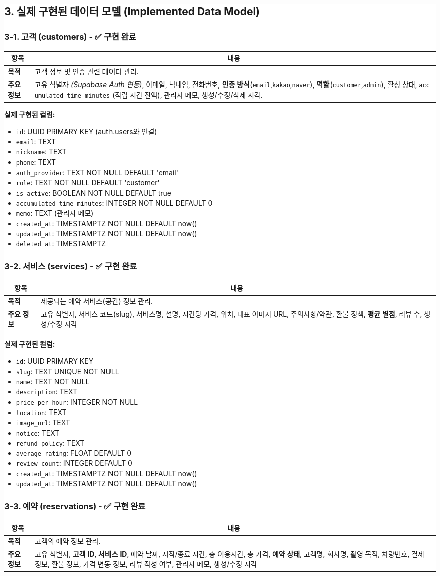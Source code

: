 
## 3. 실제 구현된 데이터 모델 (Implemented Data Model)

### 3‑1. 고객 (customers) - ✅ 구현 완료

| 항목        | 내용                                                                                                                                                                                                                                                                    |
| --------- | --------------------------------------------------------------------------------------------------------------------------------------------------------------------------------------------------------------------------------------------------------------------- |
| **목적**    | 고객 정보 및 인증 관련 데이터 관리.                                                                                                                                                                                                                                                 |
| **주요 정보** | 고유 식별자 *(Supabase Auth 연동)*, 이메일, 닉네임, 전화번호, **인증 방식**(`email`,`kakao`,`naver`), **역할**(`customer`,`admin`), 활성 상태, `accumulated_time_minutes` (적립 시간 잔액), 관리자 메모, 생성/수정/삭제 시각. |

**실제 구현된 컬럼:**
* `id`: UUID PRIMARY KEY (auth.users와 연결)
* `email`: TEXT
* `nickname`: TEXT
* `phone`: TEXT
* `auth_provider`: TEXT NOT NULL DEFAULT 'email'
* `role`: TEXT NOT NULL DEFAULT 'customer'
* `is_active`: BOOLEAN NOT NULL DEFAULT true
* `accumulated_time_minutes`: INTEGER NOT NULL DEFAULT 0
* `memo`: TEXT (관리자 메모)
* `created_at`: TIMESTAMPTZ NOT NULL DEFAULT now()
* `updated_at`: TIMESTAMPTZ NOT NULL DEFAULT now()
* `deleted_at`: TIMESTAMPTZ

### 3‑2. 서비스 (services) - ✅ 구현 완료

| 항목        | 내용                                                                                                                                                      |
| --------- | ------------------------------------------------------------------------------------------------------------------------------------------------------- |
| **목적**    | 제공되는 예약 서비스(공간) 정보 관리.                                                                                                                                  |
| **주요 정보** | 고유 식별자, 서비스 코드(slug), 서비스명, 설명, 시간당 가격, 위치, 대표 이미지 URL, 주의사항/약관, 환불 정책, **평균 별점**, 리뷰 수, 생성/수정 시각 |

**실제 구현된 컬럼:**
* `id`: UUID PRIMARY KEY
* `slug`: TEXT UNIQUE NOT NULL
* `name`: TEXT NOT NULL
* `description`: TEXT
* `price_per_hour`: INTEGER NOT NULL
* `location`: TEXT
* `image_url`: TEXT
* `notice`: TEXT
* `refund_policy`: TEXT
* `average_rating`: FLOAT DEFAULT 0
* `review_count`: INTEGER DEFAULT 0
* `created_at`: TIMESTAMPTZ NOT NULL DEFAULT now()
* `updated_at`: TIMESTAMPTZ NOT NULL DEFAULT now()

### 3‑3. 예약 (reservations) - ✅ 구현 완료

| 항목        | 내용                                                                                                                                                                                                |
| --------- | ------------------------------------------------------------------------------------------------------------------------------------------------------------------------------------------------- |
| **목적**    | 고객의 예약 정보 관리.                                                                                                                                                                                     |
| **주요 정보** | 고유 식별자, **고객 ID**, **서비스 ID**, 예약 날짜, 시작/종료 시간, 총 이용시간, 총 가격, **예약 상태**, 고객명, 회사명, 촬영 목적, 차량번호, 결제 정보, 환불 정보, 가격 변동 정보, 리뷰 작성 여부, 관리자 메모, 생성/수정 시각 |
